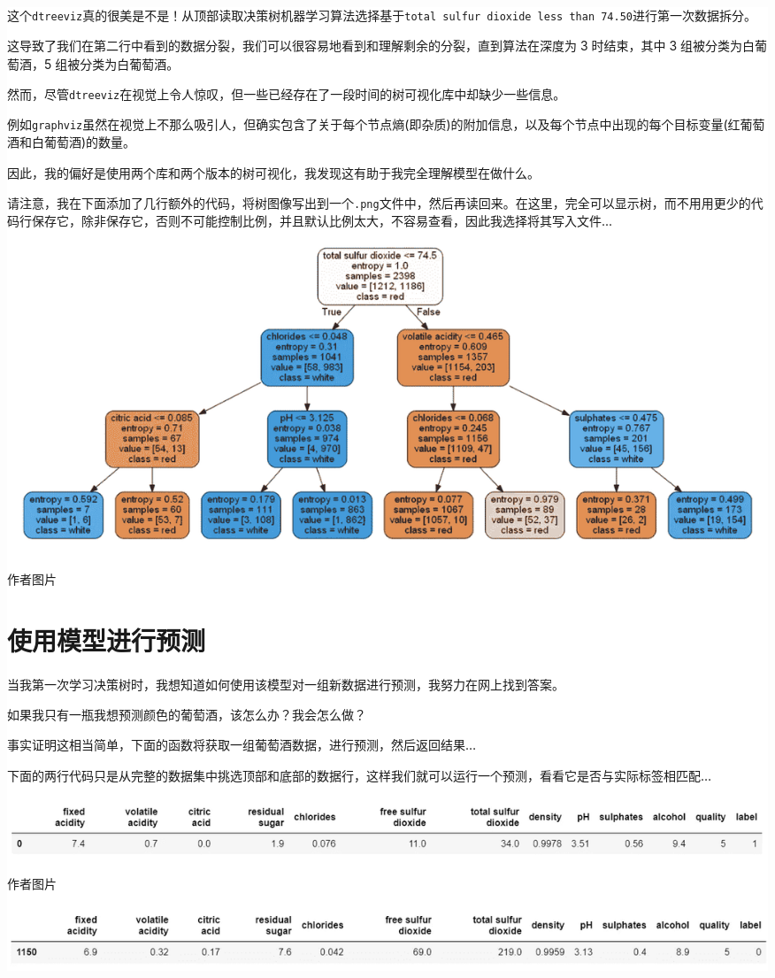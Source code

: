 这个`dtreeviz`真的很美是不是！从顶部读取决策树机器学习算法选择基于`total sulfur dioxide less than 74.50`进行第一次数据拆分。

这导致了我们在第二行中看到的数据分裂，我们可以很容易地看到和理解剩余的分裂，直到算法在深度为 3 时结束，其中 3 组被分类为白葡萄酒，5 组被分类为白葡萄酒。

然而，尽管`dtreeviz`在视觉上令人惊叹，但一些已经存在了一段时间的树可视化库中却缺少一些信息。

例如`graphviz`虽然在视觉上不那么吸引人，但确实包含了关于每个节点熵(即杂质)的附加信息，以及每个节点中出现的每个目标变量(红葡萄酒和白葡萄酒)的数量。

因此，我的偏好是使用两个库和两个版本的树可视化，我发现这有助于我完全理解模型在做什么。

请注意，我在下面添加了几行额外的代码，将树图像写出到一个`.png`文件中，然后再读回来。在这里，完全可以显示树，而不用用更少的代码行保存它，除非保存它，否则不可能控制比例，并且默认比例太大，不容易查看，因此我选择将其写入文件...

![](img/e7a574524f8d1001ad1ac5aa75a93e59.png)

作者图片

# 使用模型进行预测

当我第一次学习决策树时，我想知道如何使用该模型对一组新数据进行预测，我努力在网上找到答案。

如果我只有一瓶我想预测颜色的葡萄酒，该怎么办？我会怎么做？

事实证明这相当简单，下面的函数将获取一组葡萄酒数据，进行预测，然后返回结果…

下面的两行代码只是从完整的数据集中挑选顶部和底部的数据行，这样我们就可以运行一个预测，看看它是否与实际标签相匹配…

![](img/da72e3e73691fa435998309978d1071b.png)

作者图片

![](img/c8f79d23937111c8b7728b8b08121a06.png)
